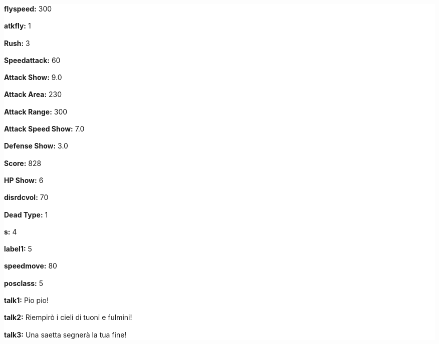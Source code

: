  **flyspeed:** 300

 **atkfly:** 1

 **Rush:** 3

 **Speedattack:** 60

 **Attack Show:** 9.0

 **Attack Area:** 230

 **Attack Range:** 300

 **Attack Speed Show:** 7.0

 **Defense Show:** 3.0

 **Score:** 828

 **HP Show:** 6

 **disrdcvol:** 70

 **Dead Type:** 1

 **s:** 4

 **label1:** 5

 **speedmove:** 80

 **posclass:** 5

 **talk1:** Pio pio!

 **talk2:** Riempirò i cieli di tuoni e fulmini!

 **talk3:** Una saetta segnerà la tua fine!

